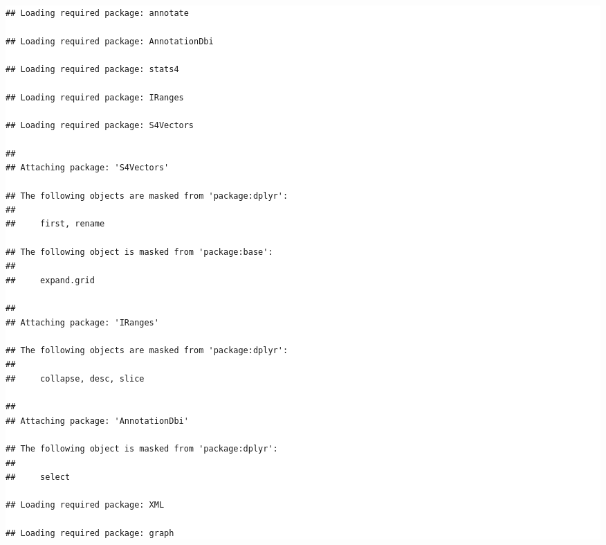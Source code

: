     ## Loading required package: annotate

    ## Loading required package: AnnotationDbi

    ## Loading required package: stats4

    ## Loading required package: IRanges

    ## Loading required package: S4Vectors

    ## 
    ## Attaching package: 'S4Vectors'

    ## The following objects are masked from 'package:dplyr':
    ## 
    ##     first, rename

    ## The following object is masked from 'package:base':
    ## 
    ##     expand.grid

    ## 
    ## Attaching package: 'IRanges'

    ## The following objects are masked from 'package:dplyr':
    ## 
    ##     collapse, desc, slice

    ## 
    ## Attaching package: 'AnnotationDbi'

    ## The following object is masked from 'package:dplyr':
    ## 
    ##     select

    ## Loading required package: XML

    ## Loading required package: graph
